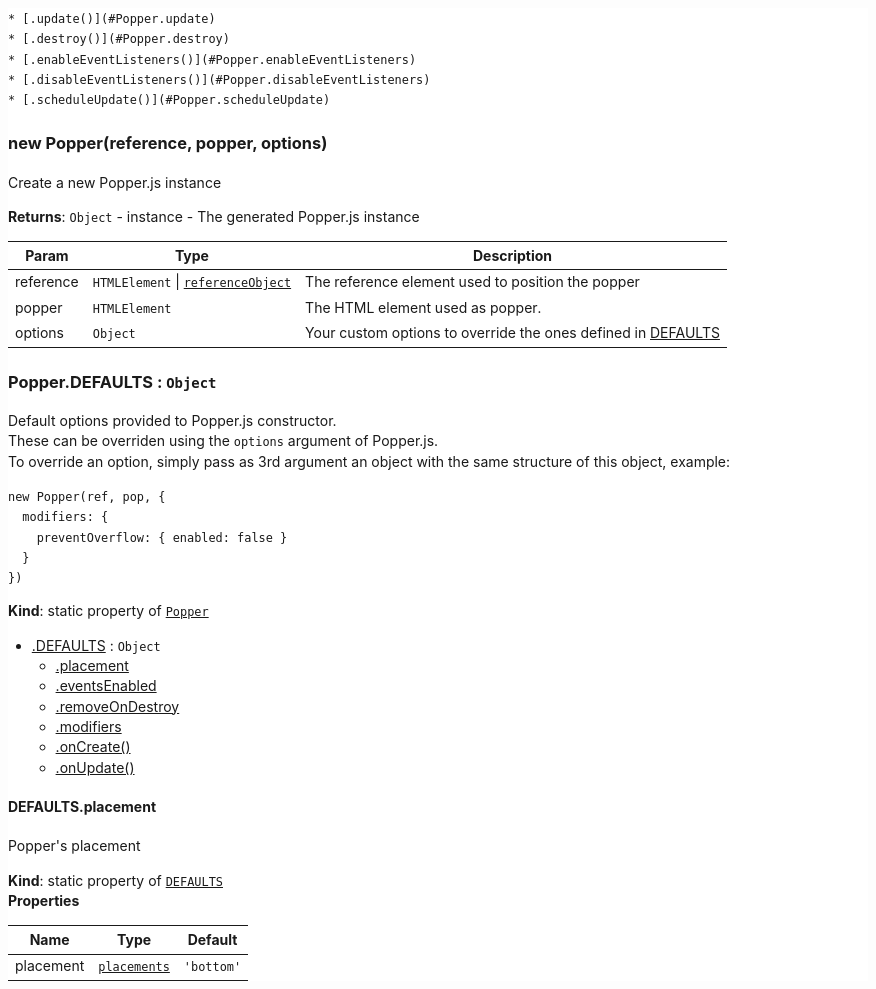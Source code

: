     * [.update()](#Popper.update)
    * [.destroy()](#Popper.destroy)
    * [.enableEventListeners()](#Popper.enableEventListeners)
    * [.disableEventListeners()](#Popper.disableEventListeners)
    * [.scheduleUpdate()](#Popper.scheduleUpdate)

<a name="new_Popper_new"></a>

### new Popper(reference, popper, options)
Create a new Popper.js instance

**Returns**: <code>Object</code> - instance - The generated Popper.js instance  

| Param | Type | Description |
| --- | --- | --- |
| reference | <code>HTMLElement</code> \| <code>[referenceObject](#referenceObject)</code> | The reference element used to position the popper |
| popper | <code>HTMLElement</code> | The HTML element used as popper. |
| options | <code>Object</code> | Your custom options to override the ones defined in [DEFAULTS](#defaults) |

<a name="Popper.DEFAULTS"></a>

### Popper.DEFAULTS : <code>Object</code>
Default options provided to Popper.js constructor.<br />
These can be overriden using the `options` argument of Popper.js.<br />
To override an option, simply pass as 3rd argument an object with the same
structure of this object, example:
```
new Popper(ref, pop, {
  modifiers: {
    preventOverflow: { enabled: false }
  }
})
```

**Kind**: static property of <code>[Popper](#Popper)</code>  

* [.DEFAULTS](#Popper.DEFAULTS) : <code>Object</code>
    * [.placement](#Popper.DEFAULTS.placement)
    * [.eventsEnabled](#Popper.DEFAULTS.eventsEnabled)
    * [.removeOnDestroy](#Popper.DEFAULTS.removeOnDestroy)
    * [.modifiers](#Popper.DEFAULTS.modifiers)
    * [.onCreate()](#Popper.DEFAULTS.onCreate)
    * [.onUpdate()](#Popper.DEFAULTS.onUpdate)

<a name="Popper.DEFAULTS.placement"></a>

#### DEFAULTS.placement
Popper's placement

**Kind**: static property of <code>[DEFAULTS](#Popper.DEFAULTS)</code>  
**Properties**

| Name | Type | Default |
| --- | --- | --- |
| placement | <code>[placements](#Popper.placements)</code> | <code>&#x27;bottom&#x27;</code> | 
